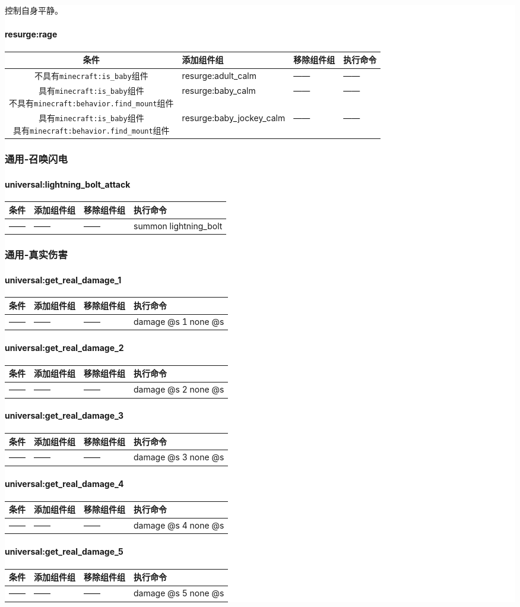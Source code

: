 控制自身平静。

#### resurge:rage

|                             条件                             | 添加组件组               | 移除组件组 | 执行命令 |
| :----------------------------------------------------------: | :----------------------- | :--------- | :------- |
|               不具有``minecraft:is_baby``组件                | resurge:adult_calm       | ——         | ——       |
| 具有``minecraft:is_baby``组件<br />不具有``minecraft:behavior.find_mount``组件 | resurge:baby_calm        | ——         | ——       |
| 具有``minecraft:is_baby``组件<br />具有``minecraft:behavior.find_mount``组件 | resurge:baby_jockey_calm | ——         | ——       |



### 通用-召唤闪电

#### universal:lightning_bolt_attack

| 条件 | 添加组件组 | 移除组件组 | 执行命令              |
| :--: | :--------- | :--------- | :-------------------- |
|  ——  | ——         | ——         | summon lightning_bolt |



### 通用-真实伤害

#### universal:get_real_damage_1

| 条件 | 添加组件组 | 移除组件组 | 执行命令            |
| :--: | :--------- | :--------- | :------------------ |
|  ——  | ——         | ——         | damage @s 1 none @s |

#### universal:get_real_damage_2

| 条件 | 添加组件组 | 移除组件组 | 执行命令            |
| :--: | :--------- | :--------- | :------------------ |
|  ——  | ——         | ——         | damage @s 2 none @s |

#### universal:get_real_damage_3

| 条件 | 添加组件组 | 移除组件组 | 执行命令            |
| :--: | :--------- | :--------- | :------------------ |
|  ——  | ——         | ——         | damage @s 3 none @s |

#### universal:get_real_damage_4

| 条件 | 添加组件组 | 移除组件组 | 执行命令            |
| :--: | :--------- | :--------- | :------------------ |
|  ——  | ——         | ——         | damage @s 4 none @s |

#### universal:get_real_damage_5

| 条件 | 添加组件组 | 移除组件组 | 执行命令            |
| :--: | :--------- | :--------- | :------------------ |
|  ——  | ——         | ——         | damage @s 5 none @s |
